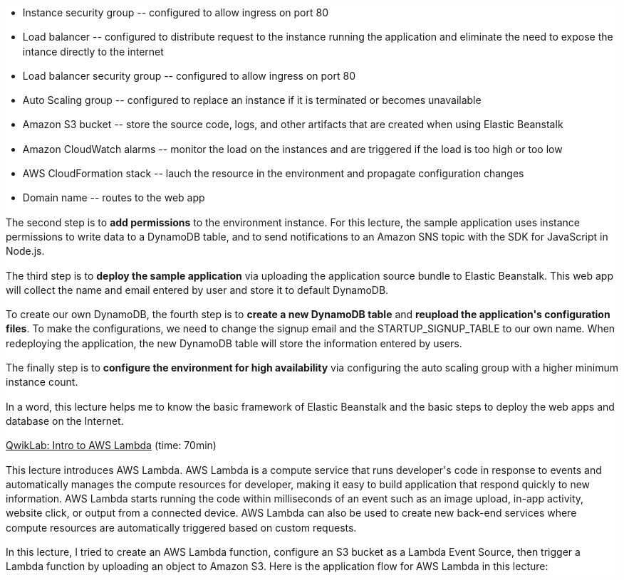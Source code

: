 - Instance security group -- configured to allow ingress on port 80

- Load balancer -- configured to distribute request to the instance running the application and eliminate the need to expose the intance directly to the internet

- Load balancer security group -- configured to allow ingress on port 80

- Auto Scaling group -- configured to replace an instance if it is terminated or becomes unavailable

- Amazon S3 bucket -- store the source code, logs, and other artifacts that are created when using Elastic Beanstalk

- Amazon CloudWatch alarms -- monitor the load on the instances and are triggered if the load is too high or too low

- AWS CloudFormation stack -- lauch the resource in the environment and propagate configuration changes

- Domain name -- routes to the web app

The second step is to **add permissions** to the environment instance. For this lecture, the sample application uses instance permissions to write data to a DynamoDB table, and to send notifications to an Amazon SNS topic with the SDK for JavaScript in Node.js.

The third step is to **deploy the sample application** via uploading the application source bundle to Elastic Beanstalk. This web app will collect the name and email entered by user and store it to default DynamoDB.

To create our own DynamoDB, the fourth step is to **create a new DynamoDB table** and **reupload the application's configuration files**. To make the configurations, we need to change the signup email and the STARTUP_SIGNUP_TABLE to our own name. When redeploying the application,  the new DynamoDB table will store the information entered by users.

The finally step is to **configure the environment for high availability** via configuring the auto scaling group with a higher minimum instance count.

In a word, this lecture helps me to know the basic framework of Elastic Beanstalk and the basic steps to deploy the web apps and database on the Internet.

[QwikLab: Intro to AWS Lambda](https://awseducate.qwiklabs.com/focuses/36?parent=catalog) (time: 70min)

This lecture introduces AWS Lambda. AWS Lambda is a compute service that runs  developer's code in response to events and automatically manages the compute resources for developer, making it easy to build application that respond quickly to new information. AWS Lambda starts running the code within milliseconds of an event such as an image upload, in-app activity, website click, or output from a connected device. AWS Lambda can also be used  to create new back-end services where compute resources are automatically triggered based on custom requests. 

In this lecture, I tried to create an AWS Lambda function, configure an S3 bucket as a Lambda Event Source, then trigger a Lambda function by uploading an object to Amazon S3. Here is the application flow for AWS Lambda in this lecture:
